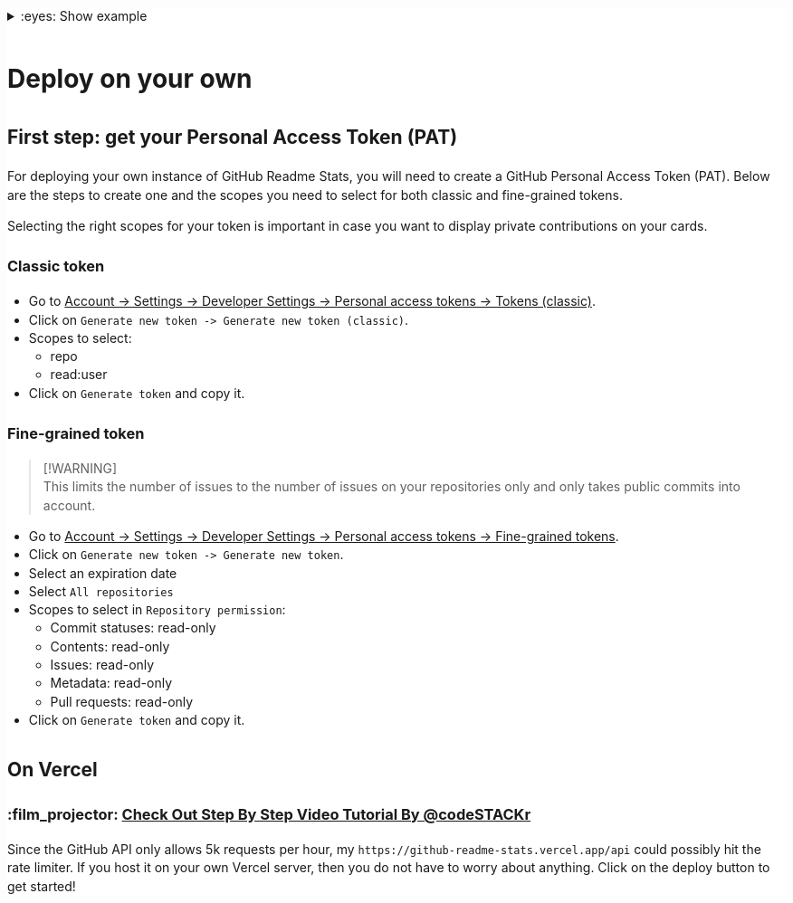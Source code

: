 <details><summary>:eyes: Show example</summary></details>

# Deploy on your own

## First step: get your Personal Access Token (PAT)

For deploying your own instance of GitHub Readme Stats, you will need to create a GitHub Personal Access Token (PAT). Below are the steps to create one and the scopes you need to select for both classic and fine-grained tokens.

Selecting the right scopes for your token is important in case you want to display private contributions on your cards.

### Classic token

* Go to [Account -> Settings -> Developer Settings -> Personal access tokens -> Tokens (classic)](https://github.com/settings/tokens).
* Click on `Generate new token -> Generate new token (classic)`.
* Scopes to select:
  * repo
  * read:user
* Click on `Generate token` and copy it.

### Fine-grained token

> [!WARNING]\
> This limits the number of issues to the number of issues on your repositories only and only takes public commits into account.

* Go to [Account -> Settings -> Developer Settings -> Personal access tokens -> Fine-grained tokens](https://github.com/settings/tokens).
* Click on `Generate new token -> Generate new token`.
* Select an expiration date
* Select `All repositories`
* Scopes to select in `Repository permission`:
  * Commit statuses: read-only
  * Contents: read-only
  * Issues: read-only
  * Metadata: read-only
  * Pull requests: read-only
* Click on `Generate token` and copy it.

## On Vercel

### :film\_projector: [Check Out Step By Step Video Tutorial By @codeSTACKr](https://youtu.be/n6d4KHSKqGk?t=107)

Since the GitHub API only allows 5k requests per hour, my `https://github-readme-stats.vercel.app/api` could possibly hit the rate limiter. If you host it on your own Vercel server, then you do not have to worry about anything. Click on the deploy button to get started!
